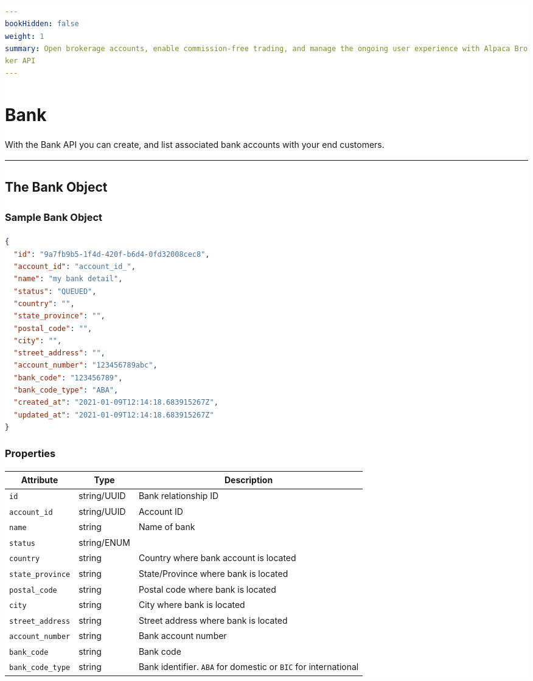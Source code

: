```yaml
---
bookHidden: false
weight: 1
summary: Open brokerage accounts, enable commission-free trading, and manage the ongoing user experience with Alpaca Broker API
---
```


# Bank

With the Bank API you can create, and list associated bank accounts with your end customers.

---

## **The Bank Object**

### Sample Bank Object

```json
{
  "id": "9a7fb9b5-1f4d-420f-b6d4-0fd32008cec8",
  "account_id": "account_id_",
  "name": "my bank detail",
  "status": "QUEUED",
  "country": "",
  "state_province": "",
  "postal_code": "",
  "city": "",
  "street_address": "",
  "account_number": "123456789abc",
  "bank_code": "123456789",
  "bank_code_type": "ABA",
  "created_at": "2021-01-09T12:14:18.683915267Z",
  "updated_at": "2021-01-09T12:14:18.683915267Z"
}
```

### Properties

| Attribute        | Type        | Description                                                    |
| ---------------- | ----------- | -------------------------------------------------------------- |
| `id`             | string/UUID | Bank relationship ID                                           |
| `account_id`     | string/UUID | Account ID                                                     |
| `name`           | string      | Name of bank                                                   |
| `status`         | string/ENUM |                                                                |
| `country`        | string      | Country where bank account is located                          |
| `state_province` | string      | State/Province where bank is located                           |
| `postal_code`    | string      | Postal code where bank is located                              |
| `city`           | string      | City where bank is located                                     |
| `street_address` | string      | Street address where bank is located                           |
| `account_number` | string      | Bank account number                                            |
| `bank_code`      | string      | Bank code                                                      |
| `bank_code_type` | string      | Bank identifier. `ABA` for domestic or `BIC` for international |